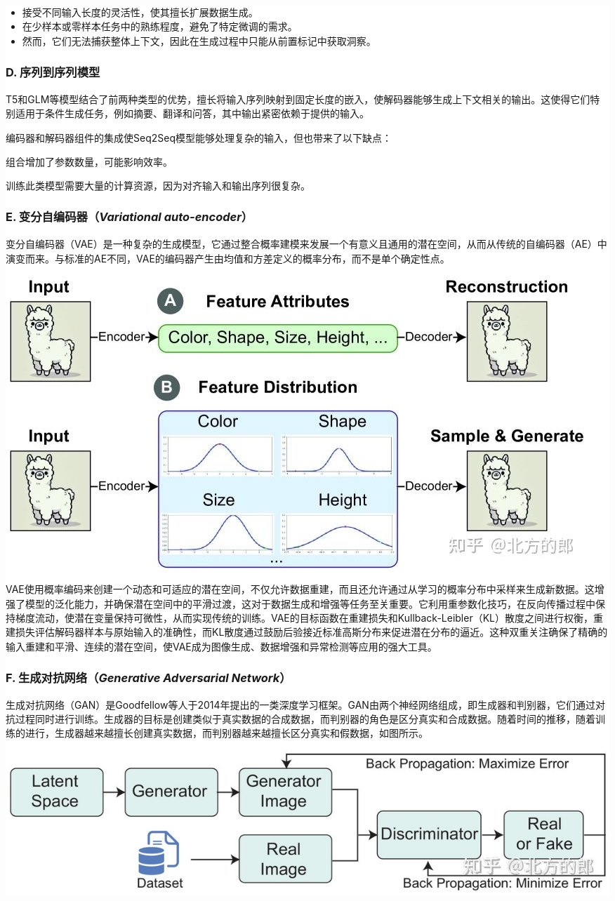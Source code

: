 *   接受不同输入长度的灵活性，使其擅长扩展数据生成。
*   在少样本或零样本任务中的熟练程度，避免了特定微调的需求。
*   然而，它们无法捕获整体上下文，因此在生成过程中只能从前置标记中获取洞察。

### D. 序列到序列模型

T5和GLM等模型结合了前两种类型的优势，擅长将输入序列映射到固定长度的嵌入，使解码器能够生成上下文相关的输出。这使得它们特别适用于条件生成任务，例如摘要、翻译和问答，其中输出紧密依赖于提供的输入。

编码器和解码器组件的集成使Seq2Seq模型能够处理复杂的输入，但也带来了以下缺点：

组合增加了参数数量，可能影响效率。

训练此类模型需要大量的计算资源，因为对齐输入和输出序列很复杂。

### E. 变分自编码器（_Variational auto-encoder_）

变分自编码器（VAE）是一种复杂的生成模型，它通过整合概率建模来发展一个有意义且通用的潜在空间，从而从传统的自编码器（AE）中演变而来。与标准的AE不同，VAE的编码器产生由均值和方差定义的概率分布，而不是单个确定性点。

![](3_大语言模型架构全景图&趋势、基准与挑战_image.jpg)

VAE使用概率编码来创建一个动态和可适应的潜在空间，不仅允许数据重建，而且还允许通过从学习的概率分布中采样来生成新数据。这增强了模型的泛化能力，并确保潜在空间中的平滑过渡，这对于数据生成和增强等任务至关重要。它利用重参数化技巧，在反向传播过程中保持梯度流动，使潜在变量保持可微性，从而实现传统的训练。VAE的目标函数在重建损失和Kullback-Leibler（KL）散度之间进行权衡，重建损失评估解码器样本与原始输入的准确性，而KL散度通过鼓励后验接近标准高斯分布来促进潜在分布的逼近。这种双重关注确保了精确的输入重建和平滑、连续的潜在空间，使VAE成为图像生成、数据增强和异常检测等应用的强大工具。

### F. 生成对抗网络（_Generative Adversarial Network_）

生成对抗网络（GAN）是Goodfellow等人于2014年提出的一类深度学习框架。GAN由两个神经网络组成，即生成器和判别器，它们通过对抗过程同时进行训练。生成器的目标是创建类似于真实数据的合成数据，而判别器的角色是区分真实和合成数据。随着时间的推移，随着训练的进行，生成器越来越擅长创建真实数据，而判别器越来越擅长区分真实和假数据，如图所示。

![](4_大语言模型架构全景图&趋势、基准与挑战_image.jpg)  